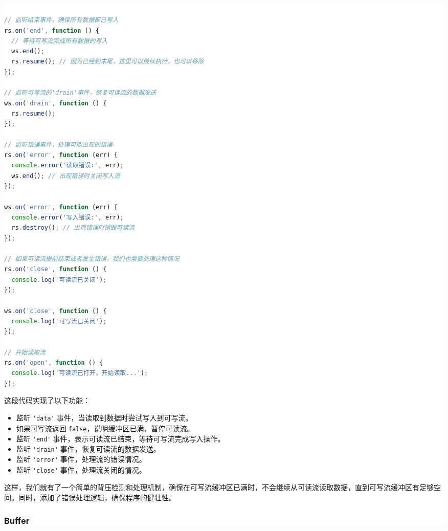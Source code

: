 ```javascript

// 监听结束事件，确保所有数据都已写入
rs.on('end', function () {
  // 等待可写流完成所有数据的写入
  ws.end();
  rs.resume(); // 因为已经到末尾，这里可以继续执行，也可以移除
});

// 监听可写流的'drain'事件，恢复可读流的数据发送
ws.on('drain', function () {
  rs.resume();
});

// 监听错误事件，处理可能出现的错误
rs.on('error', function (err) {
  console.error('读取错误:', err);
  ws.end(); // 出现错误时关闭写入流
});

ws.on('error', function (err) {
  console.error('写入错误:', err);
  rs.destroy(); // 出现错误时销毁可读流
});

// 如果可读流提前结束或者发生错误，我们也需要处理这种情况
rs.on('close', function () {
  console.log('可读流已关闭');
});

ws.on('close', function () {
  console.log('可写流已关闭');
});

// 开始读取流
rs.on('open', function () {
  console.log('可读流已打开，开始读取...');
});
```

这段代码实现了以下功能：

- 监听 `'data'` 事件，当读取到数据时尝试写入到可写流。
- 如果可写流返回 `false`，说明缓冲区已满，暂停可读流。
- 监听 `'end'` 事件，表示可读流已结束，等待可写流完成写入操作。
- 监听 `'drain'` 事件，恢复可读流的数据发送。
- 监听 `'error'` 事件，处理流的错误情况。
- 监听 `'close'` 事件，处理流关闭的情况。

这样，我们就有了一个简单的背压检测和处理机制，确保在可写流缓冲区已满时，不会继续从可读流读取数据，直到可写流缓冲区有足够空间。同时，添加了错误处理逻辑，确保程序的健壮性。


### Buffer
